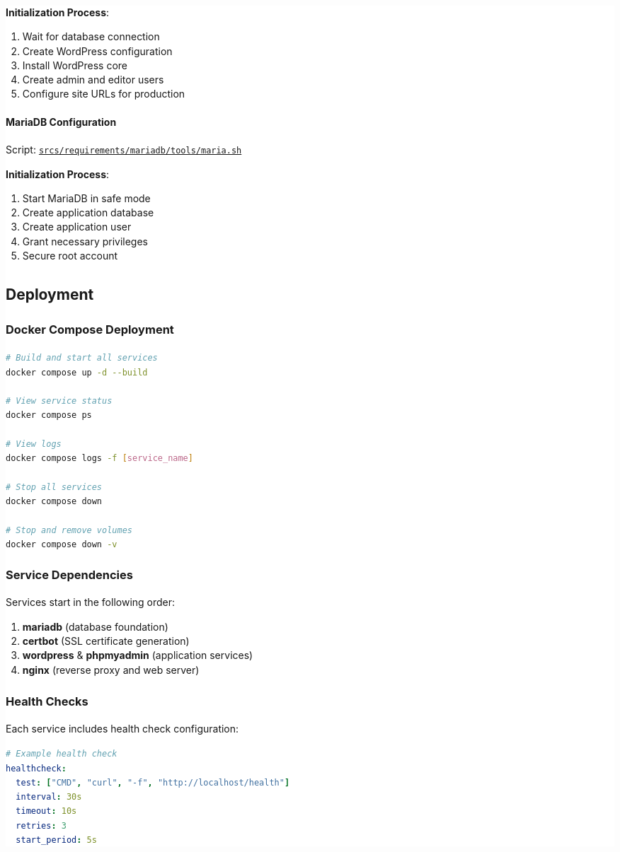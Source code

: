 **Initialization Process**:
1. Wait for database connection
2. Create WordPress configuration
3. Install WordPress core
4. Create admin and editor users
5. Configure site URLs for production

#### MariaDB Configuration

Script: [`srcs/requirements/mariadb/tools/maria.sh`](srcs/requirements/mariadb/tools/maria.sh)

**Initialization Process**:
1. Start MariaDB in safe mode
2. Create application database
3. Create application user
4. Grant necessary privileges
5. Secure root account

## Deployment

### Docker Compose Deployment

```bash
# Build and start all services
docker compose up -d --build

# View service status
docker compose ps

# View logs
docker compose logs -f [service_name]

# Stop all services
docker compose down

# Stop and remove volumes
docker compose down -v
```

### Service Dependencies

Services start in the following order:
1. **mariadb** (database foundation)
2. **certbot** (SSL certificate generation)
3. **wordpress** & **phpmyadmin** (application services)
4. **nginx** (reverse proxy and web server)

### Health Checks

Each service includes health check configuration:

```yaml
# Example health check
healthcheck:
  test: ["CMD", "curl", "-f", "http://localhost/health"]
  interval: 30s
  timeout: 10s
  retries: 3
  start_period: 5s
```
